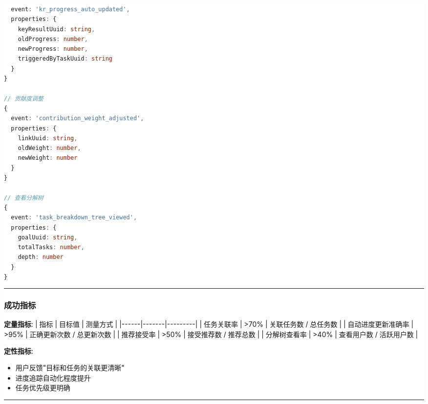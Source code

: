 ```typescript
  event: 'kr_progress_auto_updated',
  properties: {
    keyResultUuid: string,
    oldProgress: number,
    newProgress: number,
    triggeredByTaskUuid: string
  }
}

// 贡献度调整
{
  event: 'contribution_weight_adjusted',
  properties: {
    linkUuid: string,
    oldWeight: number,
    newWeight: number
  }
}

// 查看分解树
{
  event: 'task_breakdown_tree_viewed',
  properties: {
    goalUuid: string,
    totalTasks: number,
    depth: number
  }
}
```

---

### 成功指标

**定量指标**:
| 指标 | 目标值 | 测量方式 |
|------|-------|---------|
| 任务关联率 | >70% | 关联任务数 / 总任务数 |
| 自动进度更新准确率 | >95% | 正确更新次数 / 总更新次数 |
| 推荐接受率 | >50% | 接受推荐数 / 推荐总数 |
| 分解树查看率 | >40% | 查看用户数 / 活跃用户数 |

**定性指标**:
- 用户反馈"目标和任务的关联更清晰"
- 进度追踪自动化程度提升
- 任务优先级更明确

---
